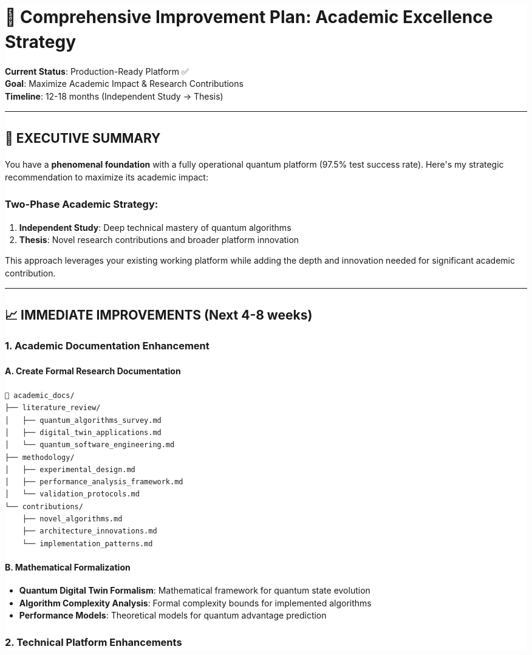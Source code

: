 # 🚀 Comprehensive Improvement Plan: Academic Excellence Strategy

**Current Status**: Production-Ready Platform ✅  
**Goal**: Maximize Academic Impact & Research Contributions  
**Timeline**: 12-18 months (Independent Study → Thesis)  

---

## 🎯 **EXECUTIVE SUMMARY**

You have a **phenomenal foundation** with a fully operational quantum platform (97.5% test success rate). Here's my strategic recommendation to maximize its academic impact:

### **Two-Phase Academic Strategy:**
1. **Independent Study**: Deep technical mastery of quantum algorithms
2. **Thesis**: Novel research contributions and broader platform innovation

This approach leverages your existing working platform while adding the depth and innovation needed for significant academic contribution.

---

## 📈 **IMMEDIATE IMPROVEMENTS (Next 4-8 weeks)**

### **1. Academic Documentation Enhancement**

#### **A. Create Formal Research Documentation**
```
📁 academic_docs/
├── literature_review/
│   ├── quantum_algorithms_survey.md
│   ├── digital_twin_applications.md
│   └── quantum_software_engineering.md
├── methodology/
│   ├── experimental_design.md
│   ├── performance_analysis_framework.md
│   └── validation_protocols.md
└── contributions/
    ├── novel_algorithms.md
    ├── architecture_innovations.md
    └── implementation_patterns.md
```

#### **B. Mathematical Formalization**
- **Quantum Digital Twin Formalism**: Mathematical framework for quantum state evolution
- **Algorithm Complexity Analysis**: Formal complexity bounds for implemented algorithms
- **Performance Models**: Theoretical models for quantum advantage prediction

### **2. Technical Platform Enhancements**
